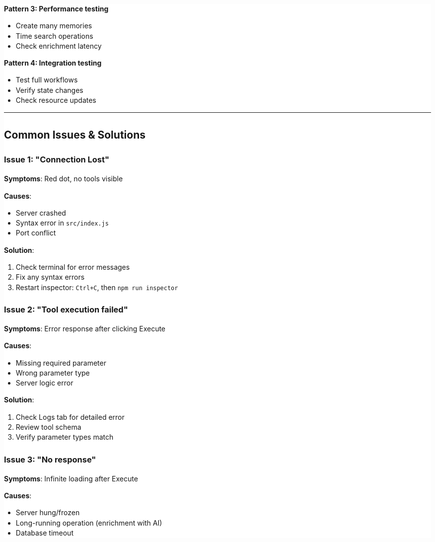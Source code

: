 **Pattern 3: Performance testing**

- Create many memories
- Time search operations
- Check enrichment latency

**Pattern 4: Integration testing**

- Test full workflows
- Verify state changes
- Check resource updates

---

## Common Issues & Solutions

### Issue 1: "Connection Lost"

**Symptoms**: Red dot, no tools visible

**Causes**:

- Server crashed
- Syntax error in `src/index.js`
- Port conflict

**Solution**:

1. Check terminal for error messages
2. Fix any syntax errors
3. Restart inspector: `Ctrl+C`, then `npm run inspector`

### Issue 2: "Tool execution failed"

**Symptoms**: Error response after clicking Execute

**Causes**:

- Missing required parameter
- Wrong parameter type
- Server logic error

**Solution**:

1. Check Logs tab for detailed error
2. Review tool schema
3. Verify parameter types match

### Issue 3: "No response"

**Symptoms**: Infinite loading after Execute

**Causes**:

- Server hung/frozen
- Long-running operation (enrichment with AI)
- Database timeout
